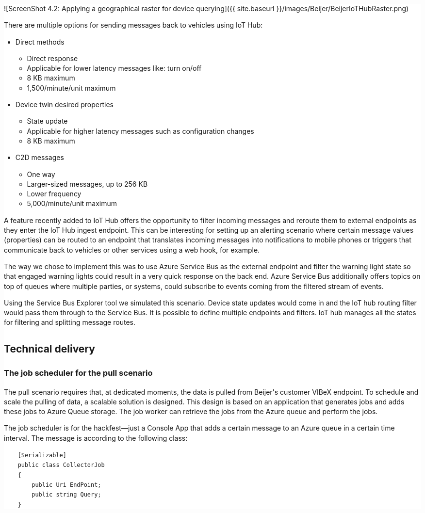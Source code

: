 ![ScreenShot 4.2: Applying a geographical raster for device querying]({{ site.baseurl }}/images/Beijer/BeijerIoTHubRaster.png)


There are multiple options for sending messages back to vehicles using IoT Hub:

- Direct methods
  - Direct response
  - Applicable for lower latency messages like: turn on/off 
  - 8 KB maximum
  - 1,500/minute/unit maximum

- Device twin desired properties
  - State update 
  - Applicable for higher latency messages such as configuration changes
  - 8 KB maximum

- C2D messages
  - One way
  - Larger-sized messages, up to 256 KB
  - Lower frequency
  - 5,000/minute/unit maximum

A feature recently added to IoT Hub offers the opportunity to filter incoming messages and reroute them to external endpoints as they enter the IoT Hub ingest endpoint. This can be interesting for setting up an alerting scenario where certain message values (properties) can be routed to an endpoint that translates incoming messages into notifications to mobile phones or triggers that communicate back to vehicles or other services using a web hook, for example.

The way we chose to implement this was to use Azure Service Bus as the external endpoint and filter the warning light state so that engaged warning lights could result in a very quick response on the back end. Azure Service Bus additionally offers topics on top of queues where multiple parties, or systems, could subscribe to events coming from the filtered stream of events.

Using the Service Bus Explorer tool we simulated this scenario. Device state updates would come in and the IoT hub routing filter would pass them through to the Service Bus. It is possible to define multiple endpoints and filters. IoT hub manages all the states for filtering and splitting message routes.

## Technical delivery

### The job scheduler for the pull scenario 

The pull scenario requires that, at dedicated moments, the data is pulled from Beijer's customer VIBeX endpoint. To schedule and scale the pulling of data, a scalable solution is designed. This design is based on an application that generates jobs and adds these jobs to Azure Queue storage. The job worker can retrieve the jobs from the Azure queue and perform the jobs.

The job scheduler is for the hackfest—just a Console App that adds a certain message to an Azure queue in a certain time interval. The message is according to the following class:

```
    [Serializable]
    public class CollectorJob
    {
        public Uri EndPoint;
        public string Query;
    }
```
